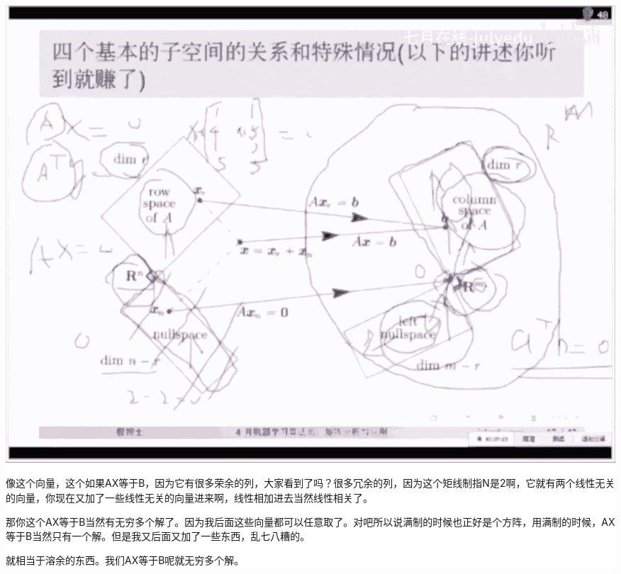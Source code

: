 ![](img/078bc9714333fbbf21e9b9061473a237_100.png)

像这个向量，这个如果AX等于B，因为它有很多荣余的列，大家看到了吗？很多冗余的列，因为这个矩线制指N是2啊，它就有两个线性无关的向量，你现在又加了一些线性无关的向量进来啊，线性相加进去当然线性相关了。

那你这个AX等于B当然有无穷多个解了。因为我后面这些向量都可以任意取了。对吧所以说满制的时候也正好是个方阵，用满制的时候，AX等于B当然只有一个解。但是我又后面又加了一些东西，乱七八糟的。

就相当于溶余的东西。我们AX等于B呢就无穷多个解。
